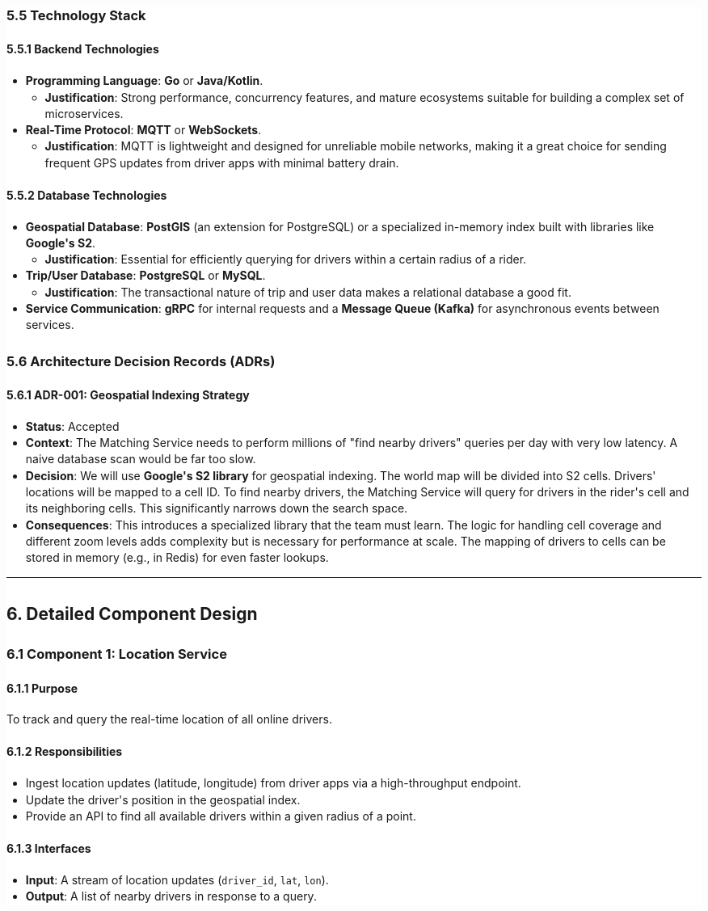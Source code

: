 ### 5.5 Technology Stack
#### 5.5.1 Backend Technologies
- **Programming Language**: **Go** or **Java/Kotlin**.
  - **Justification**: Strong performance, concurrency features, and mature ecosystems suitable for building a complex set of microservices.
- **Real-Time Protocol**: **MQTT** or **WebSockets**.
  - **Justification**: MQTT is lightweight and designed for unreliable mobile networks, making it a great choice for sending frequent GPS updates from driver apps with minimal battery drain.

#### 5.5.2 Database Technologies
- **Geospatial Database**: **PostGIS** (an extension for PostgreSQL) or a specialized in-memory index built with libraries like **Google's S2**.
  - **Justification**: Essential for efficiently querying for drivers within a certain radius of a rider.
- **Trip/User Database**: **PostgreSQL** or **MySQL**.
  - **Justification**: The transactional nature of trip and user data makes a relational database a good fit.
- **Service Communication**: **gRPC** for internal requests and a **Message Queue (Kafka)** for asynchronous events between services.

### 5.6 Architecture Decision Records (ADRs)
#### 5.6.1 ADR-001: Geospatial Indexing Strategy
- **Status**: Accepted
- **Context**: The Matching Service needs to perform millions of "find nearby drivers" queries per day with very low latency. A naive database scan would be far too slow.
- **Decision**: We will use **Google's S2 library** for geospatial indexing. The world map will be divided into S2 cells. Drivers' locations will be mapped to a cell ID. To find nearby drivers, the Matching Service will query for drivers in the rider's cell and its neighboring cells. This significantly narrows down the search space.
- **Consequences**: This introduces a specialized library that the team must learn. The logic for handling cell coverage and different zoom levels adds complexity but is necessary for performance at scale. The mapping of drivers to cells can be stored in memory (e.g., in Redis) for even faster lookups.

---

## 6. Detailed Component Design

### 6.1 Component 1: Location Service
#### 6.1.1 Purpose
To track and query the real-time location of all online drivers.
#### 6.1.2 Responsibilities
- Ingest location updates (latitude, longitude) from driver apps via a high-throughput endpoint.
- Update the driver's position in the geospatial index.
- Provide an API to find all available drivers within a given radius of a point.
#### 6.1.3 Interfaces
- **Input**: A stream of location updates (`driver_id`, `lat`, `lon`).
- **Output**: A list of nearby drivers in response to a query.
